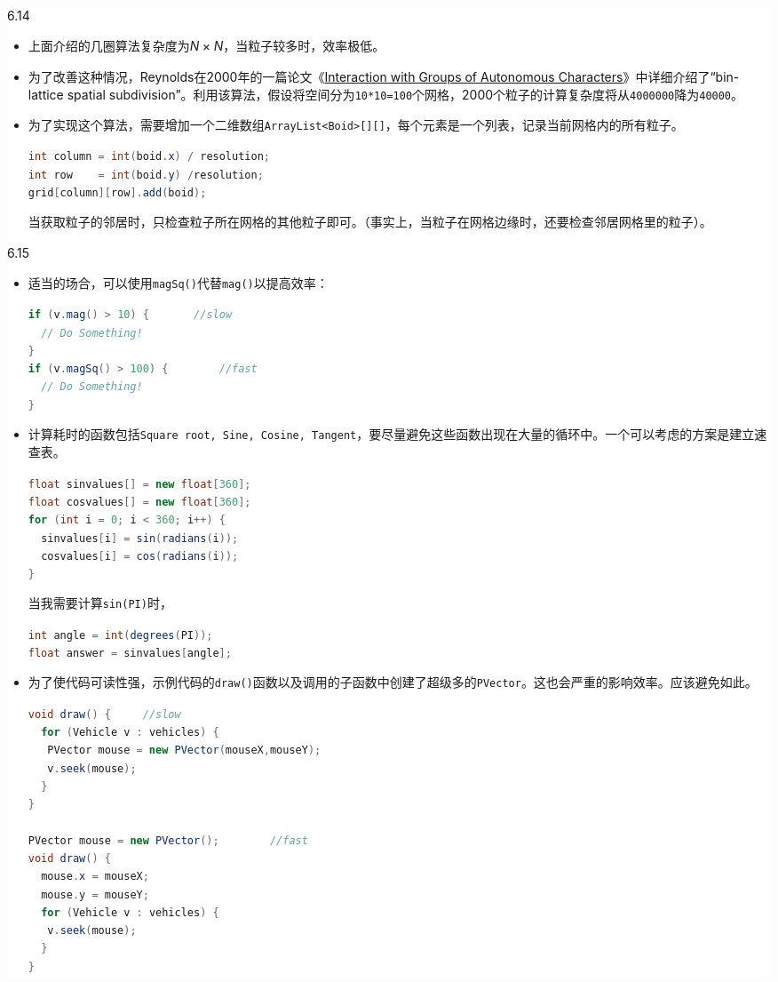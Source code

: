 6.14

* 上面介绍的几圈算法复杂度为$N\times N$，当粒子较多时，效率极低。

* 为了改善这种情况，Reynolds在2000年的一篇论文《[Interaction with Groups of Autonomous Characters](http://www.red3d.com/cwr/papers/2000/pip.pdf)》中详细介绍了“bin-lattice spatial subdivision”。利用该算法，假设将空间分为`10*10=100`个网格，2000个粒子的计算复杂度将从`4000000`降为`40000`。

* 为了实现这个算法，需要增加一个二维数组`ArrayList<Boid>[][]`，每个元素是一个列表，记录当前网格内的所有粒子。

  ```java
  int column = int(boid.x) / resolution;
  int row    = int(boid.y) /resolution;
  grid[column][row].add(boid);
  ```

  当获取粒子的邻居时，只检查粒子所在网格的其他粒子即可。（事实上，当粒子在网格边缘时，还要检查邻居网格里的粒子）。

6.15

* 适当的场合，可以使用`magSq()`代替`mag()`以提高效率：

  ```java
  if (v.mag() > 10) {		//slow
    // Do Something!
  }
  if (v.magSq() > 100) {		//fast
    // Do Something!
  }
  ```

* 计算耗时的函数包括`Square root, Sine, Cosine, Tangent`，要尽量避免这些函数出现在大量的循环中。一个可以考虑的方案是建立速查表。

  ```java
  float sinvalues[] = new float[360];
  float cosvalues[] = new float[360];
  for (int i = 0; i < 360; i++) {
    sinvalues[i] = sin(radians(i));
    cosvalues[i] = cos(radians(i));
  }
  ```

  当我需要计算`sin(PI)`时，

  ```java
  int angle = int(degrees(PI));
  float answer = sinvalues[angle];
  ```

* 为了使代码可读性强，示例代码的`draw()`函数以及调用的子函数中创建了超级多的`PVector`。这也会严重的影响效率。应该避免如此。

  ```java
  void draw() {		//slow
    for (Vehicle v : vehicles) {
     PVector mouse = new PVector(mouseX,mouseY);
     v.seek(mouse);
    }
  }
  
  PVector mouse = new PVector();		//fast
  void draw() {
    mouse.x = mouseX;
    mouse.y = mouseY;
    for (Vehicle v : vehicles) {
     v.seek(mouse);
    }
  }
  ```
